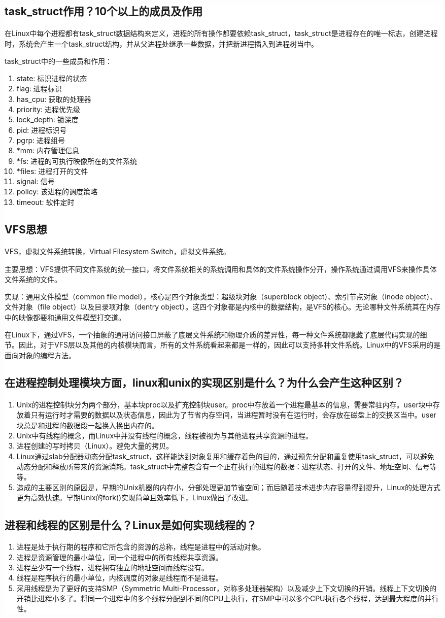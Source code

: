 ## task_struct作用？10个以上的成员及作用

在Linux中每个进程都有task_struct数据结构来定义，进程的所有操作都要依赖task_struct，task_struct是进程存在的唯一标志，创建进程时，系统会产生一个task_struct结构，并从父进程处继承一些数据，并把新进程插入到进程树当中。

task_struct中的一些成员和作用：

1. state: 标识进程的状态
2. flag: 进程标识
3. has_cpu: 获取的处理器
4. priority: 进程优先级
5. lock_depth: 锁深度
6. pid: 进程标识号
7. pgrp: 进程组号
8. *mm: 内存管理信息
9. *fs: 进程的可执行映像所在的文件系统
10. *files: 进程打开的文件
11. signal: 信号
12. policy: 该进程的调度策略
13. timeout: 软件定时

## VFS思想

 VFS，虚拟文件系统转换，Virtual Filesystem Switch，虚拟文件系统。

主要思想：VFS提供不同文件系统的统一接口，将文件系统相关的系统调用和具体的文件系统操作分开，操作系统通过调用VFS来操作具体文件系统的文件。

实现：通用文件模型（common file model），核心是四个对象类型：超级块对象（superblock object）、索引节点对象（inode object）、文件对象（file object）以及目录项对象（dentry object）。这四个对象都是内核中的数据结构，是VFS的核心。无论哪种文件系统其在内存中的映像都要和通用文件模型打交道。

在Linux下，通过VFS，一个抽象的通用访问接口屏蔽了底层文件系统和物理介质的差异性，每一种文件系统都隐藏了底层代码实现的细节。因此，对于VFS层以及其他的内核模块而言，所有的文件系统看起来都是一样的，因此可以支持多种文件系统。Linux中的VFS采用的是面向对象的编程方法。

## 在进程控制处理模块方面，linux和unix的实现区别是什么？为什么会产生这种区别？

1. Unix的进程控制块分为两个部分，基本块proc以及扩充控制块user。proc中存放着一个进程最基本的信息，需要常驻内存。user块中存放着只有运行时才需要的数据以及状态信息，因此为了节省内存空间，当进程暂时没有在运行时，会存放在磁盘上的交换区当中。user块总是和进程的数据段一起换入换出内存的。
2. Unix中有线程的概念，而Linux中并没有线程的概念，线程被视为与其他进程共享资源的进程。
3. 进程创建的写时拷贝（Linux）。避免大量的拷贝。
4. Linux通过slab分配器动态分配task_struct，这样能达到对象复用和缓存着色的目的，通过预先分配和重复使用task_struct，可以避免动态分配和释放所带来的资源消耗。task_struct中完整包含有一个正在执行的进程的数据：进程状态、打开的文件、地址空间、信号等等。
5. 造成的主要区别的原因是，早期的Unix机器的内存小，分部处理更加节省空间；而后随着技术进步内存容量得到提升，Linux的处理方式更为高效快速。早期Unix的fork()实现简单且效率低下，Linux做出了改进。

## 进程和线程的区别是什么？Linux是如何实现线程的？

1. 进程是处于执行期的程序和它所包含的资源的总称，线程是进程中的活动对象。
2. 进程是资源管理的最小单位，同一个进程中的所有线程共享资源。
3. 进程至少有一个线程，进程拥有独立的地址空间而线程没有。
4. 线程是程序执行的最小单位，内核调度的对象是线程而不是进程。
5. 采用线程是为了更好的支持SMP（Symmetric Multi-Processor，对称多处理器架构）以及减少上下文切换的开销。线程上下文切换的开销比进程小多了。将同一个进程中的多个线程分配到不同的CPU上执行，在SMP中可以多个CPU执行各个线程，达到最大程度的并行性。
